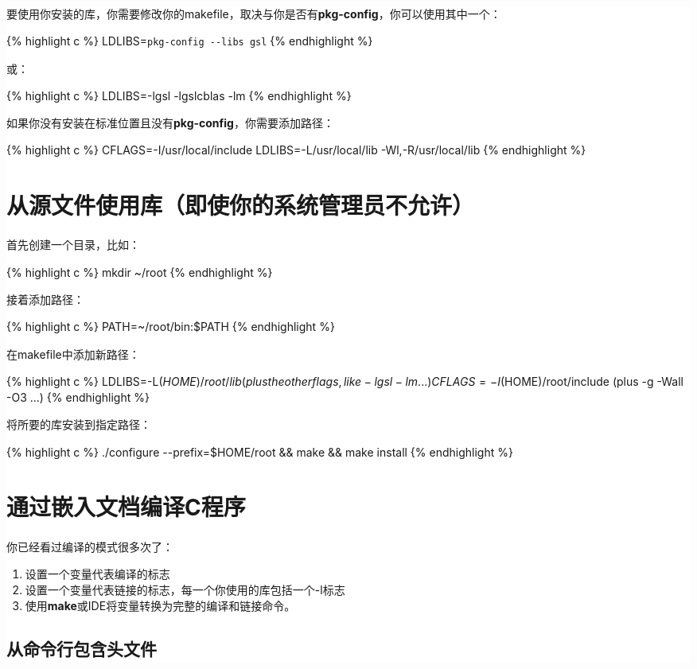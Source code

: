 要使用你安装的库，你需要修改你的makefile，取决与你是否有**pkg-config**，你可以使用其中一个：

{% highlight c %}
LDLIBS=`pkg-config --libs gsl`
{% endhighlight %}

或：

{% highlight c %}
LDLIBS=-lgsl -lgslcblas -lm
{% endhighlight %}

如果你没有安装在标准位置且没有**pkg-config**，你需要添加路径：

{% highlight c %}
CFLAGS=-I/usr/local/include
LDLIBS=-L/usr/local/lib -Wl,-R/usr/local/lib
{% endhighlight %}

# 从源文件使用库（即使你的系统管理员不允许）

首先创建一个目录，比如：

{% highlight c %}
mkdir ~/root
{% endhighlight %}

接着添加路径：

{% highlight c %}
PATH=~/root/bin:$PATH
{% endhighlight %}

在makefile中添加新路径：

{% highlight c %}
LDLIBS=-L$(HOME)/root/lib (plus the other flags, like -lgsl -lm ...)
CFLAGS=-I$(HOME)/root/include (plus -g -Wall -O3 ...)
{% endhighlight %}

将所要的库安装到指定路径：

{% highlight c %}
./configure --prefix=$HOME/root && make && make install
{% endhighlight %}

# 通过嵌入文档编译C程序

你已经看过编译的模式很多次了：

1. 设置一个变量代表编译的标志
2. 设置一个变量代表链接的标志，每一个你使用的库包括一个-l标志
3. 使用**make**或IDE将变量转换为完整的编译和链接命令。

## 从命令行包含头文件
